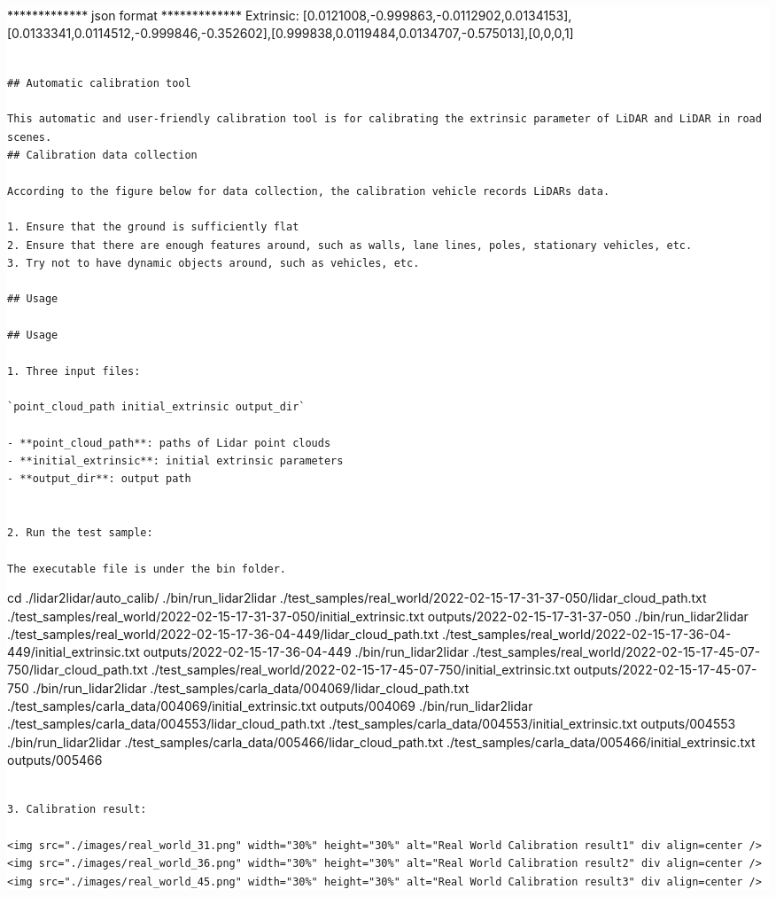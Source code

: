   
   ************* json format *************
   Extrinsic:
   [0.0121008,-0.999863,-0.0112902,0.0134153],[0.0133341,0.0114512,-0.999846,-0.352602],[0.999838,0.0119484,0.0134707,-0.575013],[0,0,0,1]

   ```

## Automatic calibration tool

This automatic and user-friendly calibration tool is for calibrating the extrinsic parameter of LiDAR and LiDAR in road scenes.
## Calibration data collection

According to the figure below for data collection, the calibration vehicle records LiDARs data.

1. Ensure that the ground is sufficiently flat
2. Ensure that there are enough features around, such as walls, lane lines, poles, stationary vehicles, etc.
3. Try not to have dynamic objects around, such as vehicles, etc.

## Usage

## Usage

1. Three input files: 

   `point_cloud_path initial_extrinsic output_dir`

- **point_cloud_path**: paths of Lidar point clouds
- **initial_extrinsic**: initial extrinsic parameters
- **output_dir**: output path


2. Run the test sample:

   The executable file is under the bin folder.

   ```
   cd ./lidar2lidar/auto_calib/
   ./bin/run_lidar2lidar  ./test_samples/real_world/2022-02-15-17-31-37-050/lidar_cloud_path.txt   ./test_samples/real_world/2022-02-15-17-31-37-050/initial_extrinsic.txt  outputs/2022-02-15-17-31-37-050
   ./bin/run_lidar2lidar  ./test_samples/real_world/2022-02-15-17-36-04-449/lidar_cloud_path.txt   ./test_samples/real_world/2022-02-15-17-36-04-449/initial_extrinsic.txt  outputs/2022-02-15-17-36-04-449
   ./bin/run_lidar2lidar  ./test_samples/real_world/2022-02-15-17-45-07-750/lidar_cloud_path.txt   ./test_samples/real_world/2022-02-15-17-45-07-750/initial_extrinsic.txt  outputs/2022-02-15-17-45-07-750
   ./bin/run_lidar2lidar  ./test_samples/carla_data/004069/lidar_cloud_path.txt   ./test_samples/carla_data/004069/initial_extrinsic.txt  outputs/004069
   ./bin/run_lidar2lidar  ./test_samples/carla_data/004553/lidar_cloud_path.txt   ./test_samples/carla_data/004553/initial_extrinsic.txt  outputs/004553
   ./bin/run_lidar2lidar  ./test_samples/carla_data/005466/lidar_cloud_path.txt   ./test_samples/carla_data/005466/initial_extrinsic.txt  outputs/005466
   ```

3. Calibration result:

   <img src="./images/real_world_31.png" width="30%" height="30%" alt="Real World Calibration result1" div align=center />
   <img src="./images/real_world_36.png" width="30%" height="30%" alt="Real World Calibration result2" div align=center />
   <img src="./images/real_world_45.png" width="30%" height="30%" alt="Real World Calibration result3" div align=center />
   ```